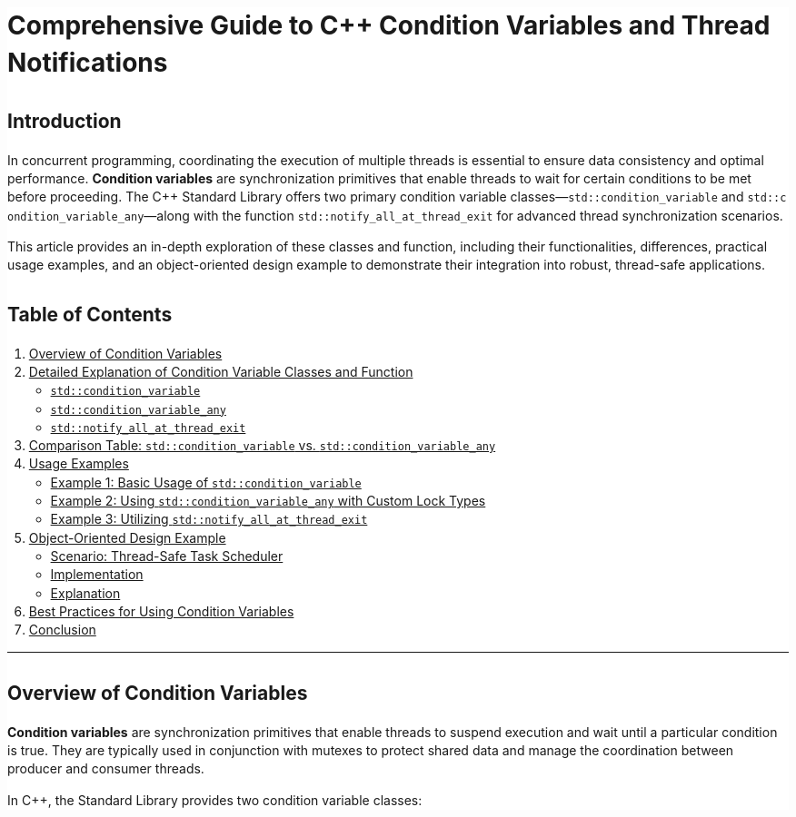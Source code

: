 # Comprehensive Guide to C++ Condition Variables and Thread Notifications

## Introduction

In concurrent programming, coordinating the execution of multiple threads is essential to ensure data consistency and optimal performance. **Condition variables** are synchronization primitives that enable threads to wait for certain conditions to be met before proceeding. The C++ Standard Library offers two primary condition variable classes—`std::condition_variable` and `std::condition_variable_any`—along with the function `std::notify_all_at_thread_exit` for advanced thread synchronization scenarios.

This article provides an in-depth exploration of these classes and function, including their functionalities, differences, practical usage examples, and an object-oriented design example to demonstrate their integration into robust, thread-safe applications.

## Table of Contents

1. [Overview of Condition Variables](#overview-of-condition-variables)
2. [Detailed Explanation of Condition Variable Classes and Function](#detailed-explanation-of-condition-variable-classes-and-function)
   - [`std::condition_variable`](#stdcondition_variable)
   - [`std::condition_variable_any`](#stdcondition_variable_any)
   - [`std::notify_all_at_thread_exit`](#stdnotify_all_at_thread_exit)
3. [Comparison Table: `std::condition_variable` vs. `std::condition_variable_any`](#comparison-table-stdcondition_variable-vs-stdcondition_variable_any)
4. [Usage Examples](#usage-examples)
   - [Example 1: Basic Usage of `std::condition_variable`](#example-1-basic-usage-of-stdcondition_variable)
   - [Example 2: Using `std::condition_variable_any` with Custom Lock Types](#example-2-using-stdcondition_variable_any-with-custom-lock-types)
   - [Example 3: Utilizing `std::notify_all_at_thread_exit`](#example-3-utilizing-stdnotify_all_at_thread_exit)
5. [Object-Oriented Design Example](#object-oriented-design-example)
   - [Scenario: Thread-Safe Task Scheduler](#scenario-thread-safe-task-scheduler)
   - [Implementation](#implementation)
   - [Explanation](#explanation)
6. [Best Practices for Using Condition Variables](#best-practices-for-using-condition-variables)
7. [Conclusion](#conclusion)

---

## Overview of Condition Variables

**Condition variables** are synchronization primitives that enable threads to suspend execution and wait until a particular condition is true. They are typically used in conjunction with mutexes to protect shared data and manage the coordination between producer and consumer threads.

In C++, the Standard Library provides two condition variable classes:
